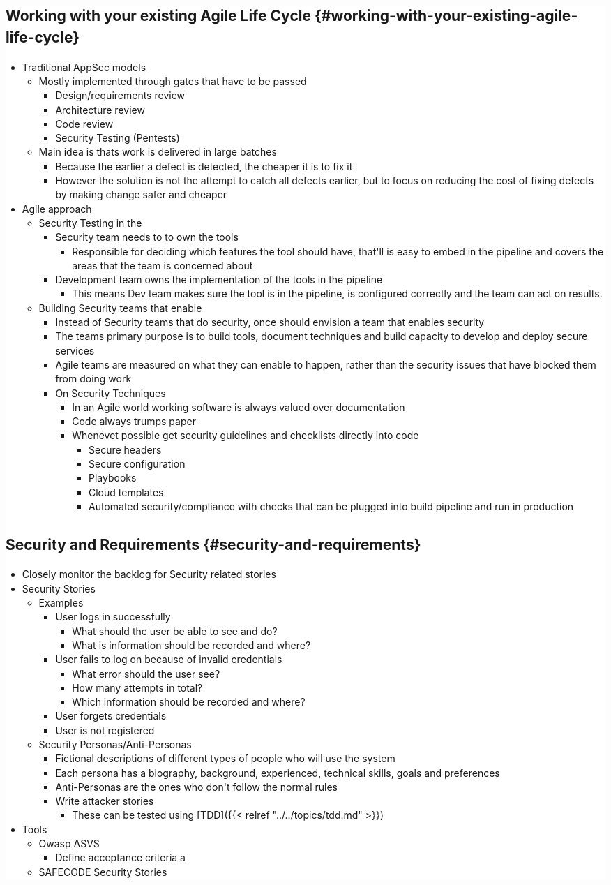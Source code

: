 
## Working with your existing Agile Life Cycle {#working-with-your-existing-agile-life-cycle}

-   Traditional AppSec models
    -   Mostly implemented through gates that have to be passed
        -   Design/requirements review
        -   Architecture review
        -   Code review
        -   Security Testing (Pentests)
    -   Main idea is thats work is delivered in large batches
        -   Because the earlier a defect is detected, the cheaper it is to fix it
        -   However the solution is not the attempt to catch all defects earlier, but to focus on reducing the cost of fixing defects by making change safer and cheaper
-   Agile approach
    -   Security Testing in the
        -   Security team needs to to own the tools
            -   Responsible for deciding which features the tool should have, that'll is easy to embed in the pipeline and covers the areas that the team is concerned about
        -   Development team owns the implementation of the tools in the pipeline
            -   This means Dev team makes sure the tool is in the pipeline, is configured correctly and the team can act on results.
    -   Building Security teams that enable
        -   Instead of Security teams that do security, once should envision a team that enables security
        -   The teams primary purpose is to build tools, document techniques and build capacity to develop and deploy secure services
        -   Agile teams are measured on what they can enable to happen, rather than the security issues that have blocked them from doing work
        -   On Security Techniques
            -   In an Agile world working software is always valued over documentation
            -   Code always trumps paper
            -   Whenevet possible get security guidelines and checklists directly into code
                -   Secure headers
                -   Secure configuration
                -   Playbooks
                -   Cloud templates
                -   Automated security/compliance with checks that can be plugged into build pipeline and run in production


## Security and Requirements {#security-and-requirements}

-   Closely monitor the backlog for Security related stories
-   Security Stories
    -   Examples
        -   User logs in successfully
            -   What should the user be able to see and do?
            -   What is information should be recorded and where?
        -   User fails to log on because of invalid credentials
            -   What error should the user see?
            -   How many attempts in total?
            -   Which information should be recorded and where?
        -   User forgets credentials
        -   User is not registered
    -   Security Personas/Anti-Personas
        -   Fictional descriptions of different types of people who will use the system
        -   Each persona has a biography, background, experienced, technical skills, goals and preferences
        -   Anti-Personas are the ones who don't follow the normal rules
        -   Write attacker stories
            -   These can be tested using [TDD]({{< relref "../../topics/tdd.md" >}})
-   Tools
    -   Owasp ASVS
        -   Define acceptance criteria a
    -   SAFECODE Security Stories